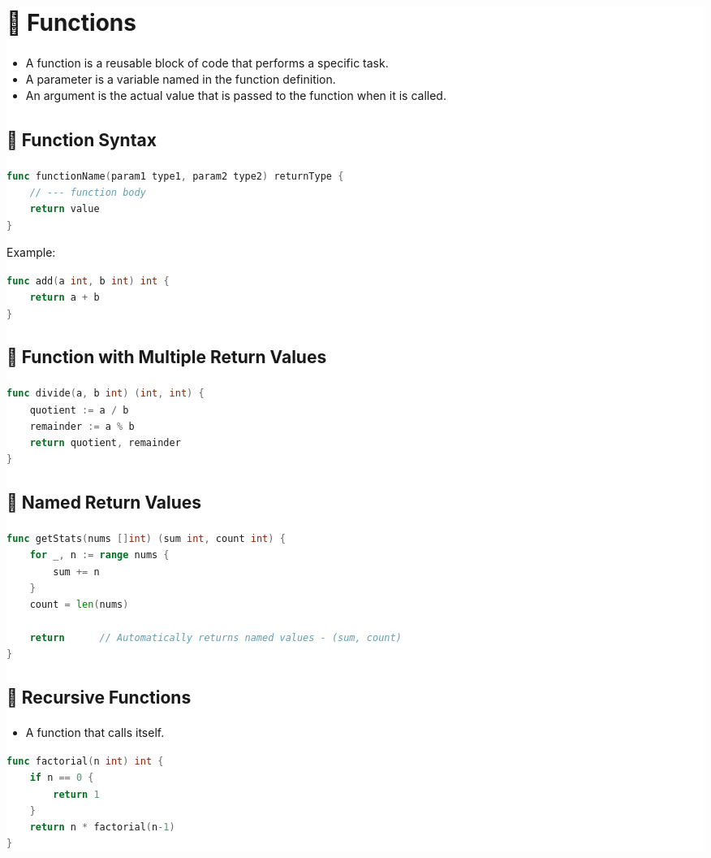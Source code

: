 
# 🔧 Functions

- A function is a reusable block of code that performs a specific task.
- A parameter is a variable named in the function definition.
- An argument is the actual value that is passed to the function when it is called.

## 🧱 Function Syntax

```go
func functionName(param1 type1, param2 type2) returnType {
	// --- function body
	return value
}
```

Example:

```go
func add(a int, b int) int {
	return a + b
}
```

## 🧾 Function with Multiple Return Values

```go
func divide(a, b int) (int, int) {
	quotient := a / b
	remainder := a % b
	return quotient, remainder
}
```

## 🎯 Named Return Values

```go
func getStats(nums []int) (sum int, count int) {
	for _, n := range nums {
		sum += n
	}
	count = len(nums)

	return 		// Automatically returns named values - (sum, count)
}
```

## 🔁 Recursive Functions

- A function that calls itself.

```go
func factorial(n int) int {
	if n == 0 {
		return 1
	}
	return n * factorial(n-1)
}
```
